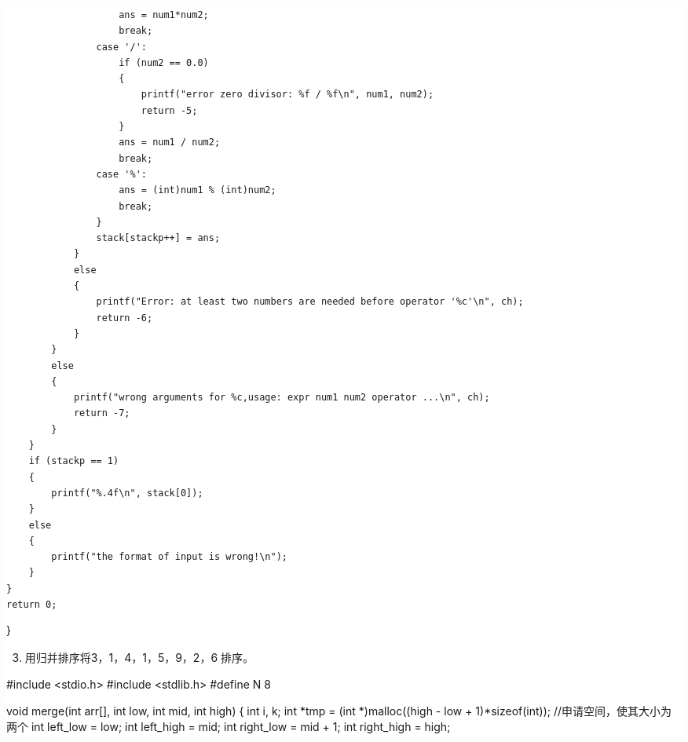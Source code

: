 						ans = num1*num2;
						break;
					case '/':
						if (num2 == 0.0)
						{
							printf("error zero divisor: %f / %f\n", num1, num2);
							return -5;
						}
						ans = num1 / num2;
						break;
					case '%':
						ans = (int)num1 % (int)num2;
						break;
					}
					stack[stackp++] = ans;
				}
				else
				{
					printf("Error: at least two numbers are needed before operator '%c'\n", ch);
					return -6;
				}
			}
			else
			{
				printf("wrong arguments for %c,usage: expr num1 num2 operator ...\n", ch);
				return -7;
			}
		}
		if (stackp == 1)
		{
			printf("%.4f\n", stack[0]);
		}
		else
		{
			printf("the format of input is wrong!\n");
		}
	}
	return 0;
}

3. 用归并排序将3，1，4，1，5，9，2，6 排序。

#include <stdio.h>
#include <stdlib.h>
#define N 8

void merge(int arr[], int low, int mid, int high)
{
	int i, k;
	int *tmp = (int *)malloc((high - low + 1)*sizeof(int));
	//申请空间，使其大小为两个
	int left_low = low;
	int left_high = mid;
	int right_low = mid + 1;
	int right_high = high;
